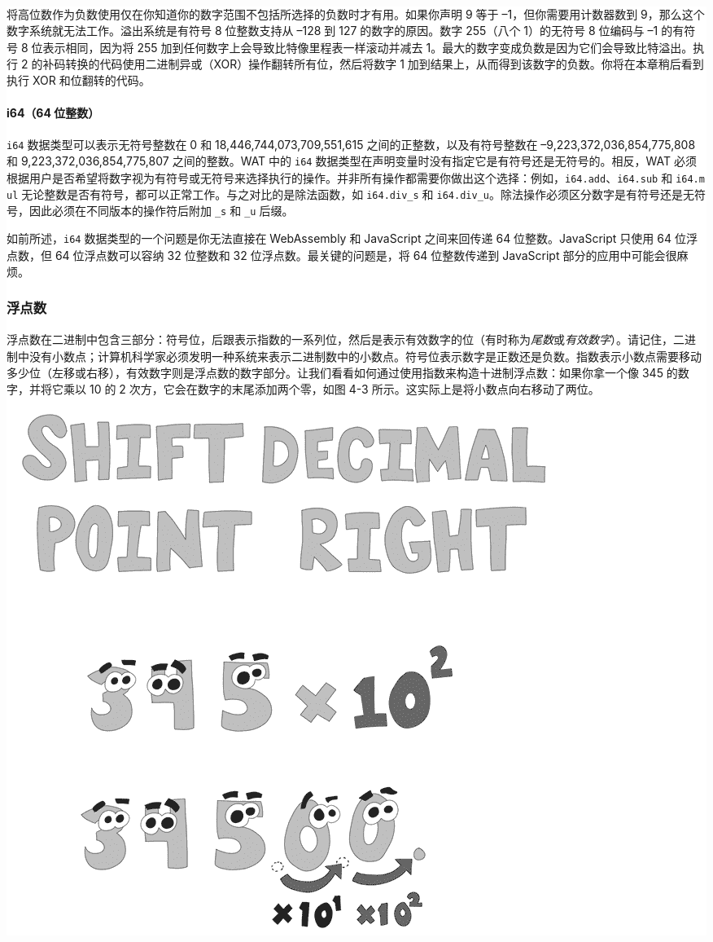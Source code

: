将高位数作为负数使用仅在你知道你的数字范围不包括所选择的负数时才有用。如果你声明 9 等于 –1，但你需要用计数器数到 9，那么这个数字系统就无法工作。溢出系统是有符号 8 位整数支持从 –128 到 127 的数字的原因。数字 255（八个 1）的无符号 8 位编码与 –1 的有符号 8 位表示相同，因为将 255 加到任何数字上会导致比特像里程表一样滚动并减去 1。最大的数字变成负数是因为它们会导致比特溢出。执行 2 的补码转换的代码使用二进制异或（XOR）操作翻转所有位，然后将数字 1 加到结果上，从而得到该数字的负数。你将在本章稍后看到执行 XOR 和位翻转的代码。

#### i64（64 位整数）

`i64` 数据类型可以表示无符号整数在 0 和 18,446,744,073,709,551,615 之间的正整数，以及有符号整数在 –9,223,372,036,854,775,808 和 9,223,372,036,854,775,807 之间的整数。WAT 中的 `i64` 数据类型在声明变量时没有指定它是有符号还是无符号的。相反，WAT 必须根据用户是否希望将数字视为有符号或无符号来选择执行的操作。并非所有操作都需要你做出这个选择：例如，`i64.add`、`i64.sub` 和 `i64.mul` 无论整数是否有符号，都可以正常工作。与之对比的是除法函数，如 `i64.div_s` 和 `i64.div_u`。除法操作必须区分数字是有符号还是无符号，因此必须在不同版本的操作符后附加 `_s` 和 `_u` 后缀。

如前所述，`i64` 数据类型的一个问题是你无法直接在 WebAssembly 和 JavaScript 之间来回传递 64 位整数。JavaScript 只使用 64 位浮点数，但 64 位浮点数可以容纳 32 位整数和 32 位浮点数。最关键的问题是，将 64 位整数传递到 JavaScript 部分的应用中可能会很麻烦。

### 浮点数

浮点数在二进制中包含三部分：符号位，后跟表示指数的一系列位，然后是表示有效数字的位（有时称为*尾数*或*有效数字*）。请记住，二进制中没有小数点；计算机科学家必须发明一种系统来表示二进制数中的小数点。符号位表示数字是正数还是负数。指数表示小数点需要移动多少位（左移或右移），有效数字则是浮点数的数字部分。让我们看看如何通过使用指数来构造十进制浮点数：如果你拿一个像 345 的数字，并将它乘以 10 的 2 次方，它会在数字的末尾添加两个零，如图 4-3 所示。这实际上是将小数点向右移动了两位。

![f04003](img/f04003.png)
